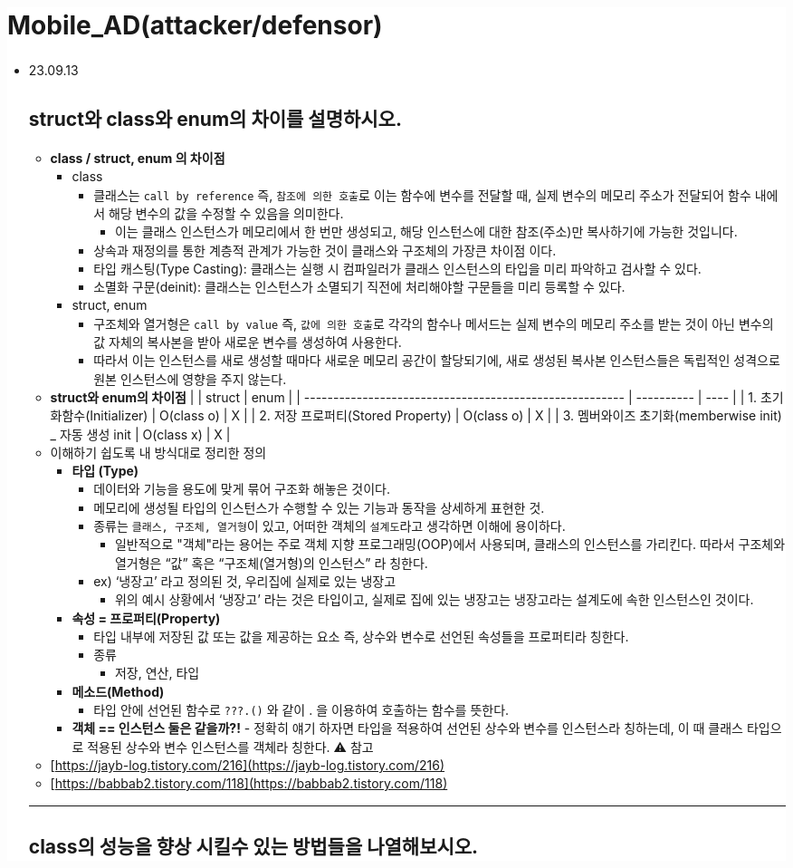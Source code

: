 # Mobile_AD(attacker/defensor)

- 23.09.13

  ## struct와 class와 enum의 차이를 설명하시오.

  - **class / struct, enum 의 차이점**
    - class
      - 클래스는 `call by reference` 즉, `참조에 의한 호출`로 이는 함수에 변수를 전달할 때, 실제 변수의 메모리 주소가 전달되어 함수 내에서 해당 변수의 값을 수정할 수 있음을 의미한다.
        - 이는 클래스 인스턴스가 메모리에서 한 번만 생성되고, 해당 인스턴스에 대한 참조(주소)만 복사하기에 가능한 것입니다.
      - 상속과 재정의를 통한 계층적 관계가 가능한 것이 클래스와 구조체의 가장큰 차이점 이다.
      - 타입 캐스팅(Type Casting): 클래스는 실행 시 컴파일러가 클래스 인스턴스의 타입을 미리 파악하고 검사할 수 있다.
      - 소멸화 구문(deinit): 클래스는 인스턴스가 소멸되기 직전에 처리해야할 구문들을 미리 등록할 수 있다.
    - struct, enum
      - 구조체와 열거형은 `call by value` 즉, `값에 의한 호출`로 각각의 함수나 메서드는 실제 변수의 메모리 주소를 받는 것이 아닌 변수의 값 자체의 복사본을 받아 새로운 변수를 생성하여 사용한다.
      - 따라서 이는 인스턴스를 새로 생성할 때마다 새로운 메모리 공간이 할당되기에, 새로 생성된 복사본 인스턴스들은 독립적인 성격으로 원본 인스턴스에 영향을 주지 않는다.
  - **struct와 enum의 차이점**
    | | struct | enum |
    | ------------------------------------------------------- | ---------- | ---- |
    | 1. 초기화함수(Initializer) | O(class o) | X |
    | 2. 저장 프로퍼티(Stored Property) | O(class o) | X |
    | 3. 멤버와이즈 초기화(memberwise init) \_ 자동 생성 init | O(class x) | X |
  - 이해하기 쉽도록 내 방식대로 정리한 정의
    - **타입 (Type)**
      - 데이터와 기능을 용도에 맞게 묶어 구조화 해놓은 것이다.
      - 메모리에 생성될 타입의 인스턴스가 수행할 수 있는 기능과 동작을 상세하게 표현한 것.
      - 종류는 `클래스, 구조체, 열거형`이 있고, 어떠한 객체의 `설계도`라고 생각하면 이해에 용이하다.
        - 일반적으로 "객체"라는 용어는 주로 객체 지향 프로그래밍(OOP)에서 사용되며, 클래스의 인스턴스를 가리킨다. 따라서 구조체와 열거형은 “값” 혹은 “구조체(열거형)의 인스턴스” 라 칭한다.
      - ex) ‘냉장고’ 라고 정의된 것, 우리집에 실제로 있는 냉장고
        - 위의 예시 상황에서 ‘냉장고’ 라는 것은 타입이고, 실제로 집에 있는 냉장고는 냉장고라는 설계도에 속한 인스턴스인 것이다.
    - **속성 = 프로퍼티(Property)**
      - 타입 내부에 저장된 값 또는 값을 제공하는 요소 즉, 상수와 변수로 선언된 속성들을 프로퍼티라 칭한다.
      - 종류
        - 저장, 연산, 타입
    - **메소드(Method)**
      - 타입 안에 선언된 함수로 `???.()` 와 같이 . 을 이용하여 호출하는 함수를 뜻한다.
    - **객체 == 인스턴스 둘은 같을까?!** - 정확히 얘기 하자면 타입을 적용하여 선언된 상수와 변수를 인스턴스라 칭하는데, 이 때 클래스 타입으로 적용된 상수와 변수 인스턴스를 객체라 칭한다.
      ⚠️ 참고
  - [https://jayb-log.tistory.com/216](https://jayb-log.tistory.com/216)
  - [https://babbab2.tistory.com/118](https://babbab2.tistory.com/118)

  ***

  ## class의 성능을 향상 시킬수 있는 방법들을 나열해보시오.
